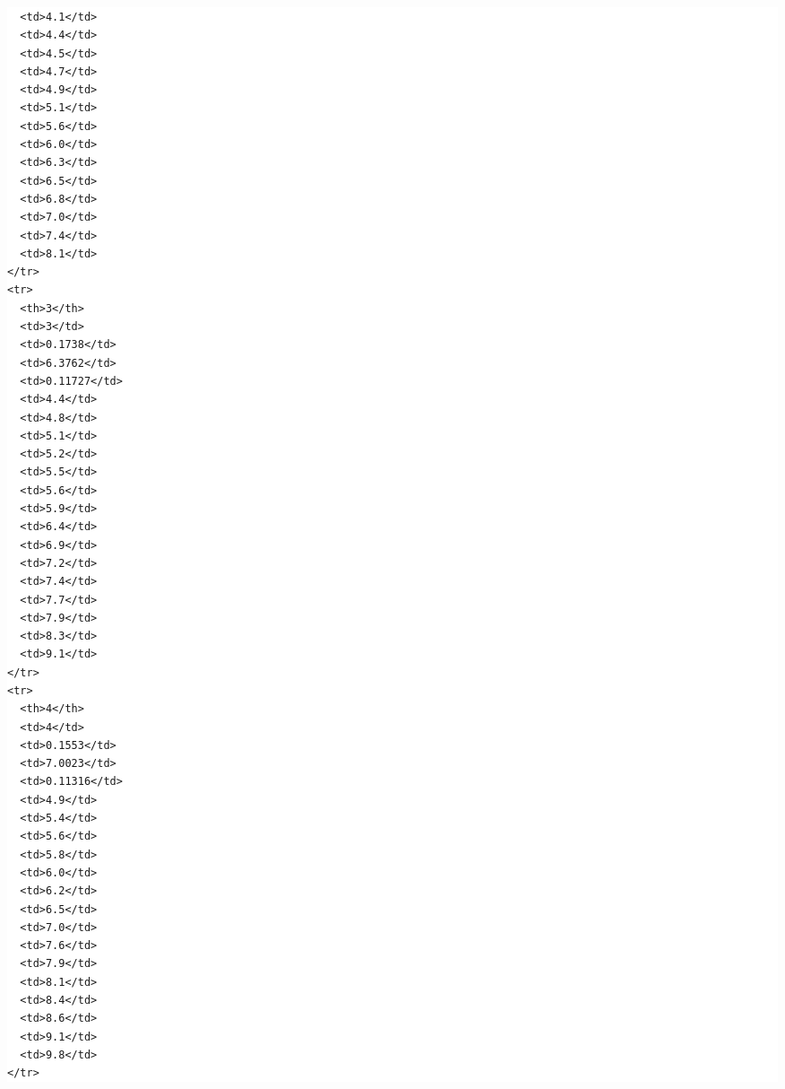       <td>4.1</td>
      <td>4.4</td>
      <td>4.5</td>
      <td>4.7</td>
      <td>4.9</td>
      <td>5.1</td>
      <td>5.6</td>
      <td>6.0</td>
      <td>6.3</td>
      <td>6.5</td>
      <td>6.8</td>
      <td>7.0</td>
      <td>7.4</td>
      <td>8.1</td>
    </tr>
    <tr>
      <th>3</th>
      <td>3</td>
      <td>0.1738</td>
      <td>6.3762</td>
      <td>0.11727</td>
      <td>4.4</td>
      <td>4.8</td>
      <td>5.1</td>
      <td>5.2</td>
      <td>5.5</td>
      <td>5.6</td>
      <td>5.9</td>
      <td>6.4</td>
      <td>6.9</td>
      <td>7.2</td>
      <td>7.4</td>
      <td>7.7</td>
      <td>7.9</td>
      <td>8.3</td>
      <td>9.1</td>
    </tr>
    <tr>
      <th>4</th>
      <td>4</td>
      <td>0.1553</td>
      <td>7.0023</td>
      <td>0.11316</td>
      <td>4.9</td>
      <td>5.4</td>
      <td>5.6</td>
      <td>5.8</td>
      <td>6.0</td>
      <td>6.2</td>
      <td>6.5</td>
      <td>7.0</td>
      <td>7.6</td>
      <td>7.9</td>
      <td>8.1</td>
      <td>8.4</td>
      <td>8.6</td>
      <td>9.1</td>
      <td>9.8</td>
    </tr>
  </tbody>
</table>
</div>
